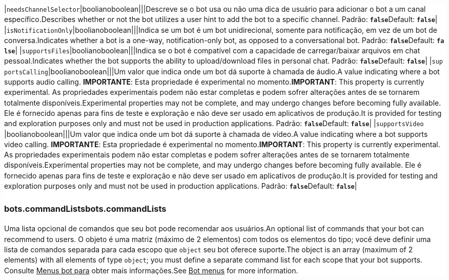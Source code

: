 |`needsChannelSelector`|<span data-ttu-id="cdb7d-323">booliano</span><span class="sxs-lookup"><span data-stu-id="cdb7d-323">boolean</span></span>|||<span data-ttu-id="cdb7d-324">Descreve se o bot usa ou não uma dica de usuário para adicionar o bot a um canal específico.</span><span class="sxs-lookup"><span data-stu-id="cdb7d-324">Describes whether or not the bot utilizes a user hint to add the bot to a specific channel.</span></span> <span data-ttu-id="cdb7d-325">Padrão: **`false`**</span><span class="sxs-lookup"><span data-stu-id="cdb7d-325">Default: **`false`**</span></span>|
|`isNotificationOnly`|<span data-ttu-id="cdb7d-326">booliano</span><span class="sxs-lookup"><span data-stu-id="cdb7d-326">boolean</span></span>|||<span data-ttu-id="cdb7d-327">Indica se um bot é um bot unidirecional, somente para notificação, em vez de um bot de conversa.</span><span class="sxs-lookup"><span data-stu-id="cdb7d-327">Indicates whether a bot is a one-way, notification-only bot, as opposed to a conversational bot.</span></span> <span data-ttu-id="cdb7d-328">Padrão: **`false`**</span><span class="sxs-lookup"><span data-stu-id="cdb7d-328">Default: **`false`**</span></span>|
|`supportsFiles`|<span data-ttu-id="cdb7d-329">booliano</span><span class="sxs-lookup"><span data-stu-id="cdb7d-329">boolean</span></span>|||<span data-ttu-id="cdb7d-330">Indica se o bot é compatível com a capacidade de carregar/baixar arquivos em chat pessoal.</span><span class="sxs-lookup"><span data-stu-id="cdb7d-330">Indicates whether the bot supports the ability to upload/download files in personal chat.</span></span> <span data-ttu-id="cdb7d-331">Padrão: **`false`**</span><span class="sxs-lookup"><span data-stu-id="cdb7d-331">Default: **`false`**</span></span>|
|`supportsCalling`|<span data-ttu-id="cdb7d-332">booliano</span><span class="sxs-lookup"><span data-stu-id="cdb7d-332">boolean</span></span>|||<span data-ttu-id="cdb7d-333">Um valor que indica onde um bot dá suporte à chamada de áudio.</span><span class="sxs-lookup"><span data-stu-id="cdb7d-333">A value indicating where a bot supports audio calling.</span></span> <span data-ttu-id="cdb7d-334">**IMPORTANTE**: Esta propriedade é experimental no momento.</span><span class="sxs-lookup"><span data-stu-id="cdb7d-334">**IMPORTANT**: This property is currently experimental.</span></span> <span data-ttu-id="cdb7d-335">As propriedades experimentais podem não estar completas e podem sofrer alterações antes de se tornarem totalmente disponíveis.</span><span class="sxs-lookup"><span data-stu-id="cdb7d-335">Experimental properties may not be complete, and may undergo changes before becoming fully available.</span></span>  <span data-ttu-id="cdb7d-336">Ele é fornecido apenas para fins de teste e exploração e não deve ser usado em aplicativos de produção.</span><span class="sxs-lookup"><span data-stu-id="cdb7d-336">It is provided for testing and exploration purposes only and must not be used in production applications.</span></span> <span data-ttu-id="cdb7d-337">Padrão: **`false`**</span><span class="sxs-lookup"><span data-stu-id="cdb7d-337">Default: **`false`**</span></span>|
|`supportsVideo`|<span data-ttu-id="cdb7d-338">booliano</span><span class="sxs-lookup"><span data-stu-id="cdb7d-338">boolean</span></span>|||<span data-ttu-id="cdb7d-339">Um valor que indica onde um bot dá suporte à chamada de vídeo.</span><span class="sxs-lookup"><span data-stu-id="cdb7d-339">A value indicating where a bot supports video calling.</span></span> <span data-ttu-id="cdb7d-340">**IMPORTANTE**: Esta propriedade é experimental no momento.</span><span class="sxs-lookup"><span data-stu-id="cdb7d-340">**IMPORTANT**: This property is currently experimental.</span></span> <span data-ttu-id="cdb7d-341">As propriedades experimentais podem não estar completas e podem sofrer alterações antes de se tornarem totalmente disponíveis.</span><span class="sxs-lookup"><span data-stu-id="cdb7d-341">Experimental properties may not be complete, and may undergo changes before becoming fully available.</span></span>  <span data-ttu-id="cdb7d-342">Ele é fornecido apenas para fins de teste e exploração e não deve ser usado em aplicativos de produção.</span><span class="sxs-lookup"><span data-stu-id="cdb7d-342">It is provided for testing and exploration purposes only and must not be used in production applications.</span></span> <span data-ttu-id="cdb7d-343">Padrão: **`false`**</span><span class="sxs-lookup"><span data-stu-id="cdb7d-343">Default: **`false`**</span></span>|

### <a name="botscommandlists"></a><span data-ttu-id="cdb7d-344">bots.commandLists</span><span class="sxs-lookup"><span data-stu-id="cdb7d-344">bots.commandLists</span></span>

<span data-ttu-id="cdb7d-345">Uma lista opcional de comandos que seu bot pode recomendar aos usuários.</span><span class="sxs-lookup"><span data-stu-id="cdb7d-345">An optional list of commands that your bot can recommend to users.</span></span> <span data-ttu-id="cdb7d-346">O objeto é uma matriz (máximo de 2 elementos) com todos os elementos do tipo; você deve definir uma lista de comandos separada para cada escopo que `object` seu bot oferece suporte.</span><span class="sxs-lookup"><span data-stu-id="cdb7d-346">The object is an array (maximum of 2 elements) with all elements of type `object`; you must define a separate command list for each scope that your bot supports.</span></span> <span data-ttu-id="cdb7d-347">Consulte [Menus bot para](~/bots/how-to/create-a-bot-commands-menu.md) obter mais informações.</span><span class="sxs-lookup"><span data-stu-id="cdb7d-347">See [Bot menus](~/bots/how-to/create-a-bot-commands-menu.md) for more information.</span></span>
